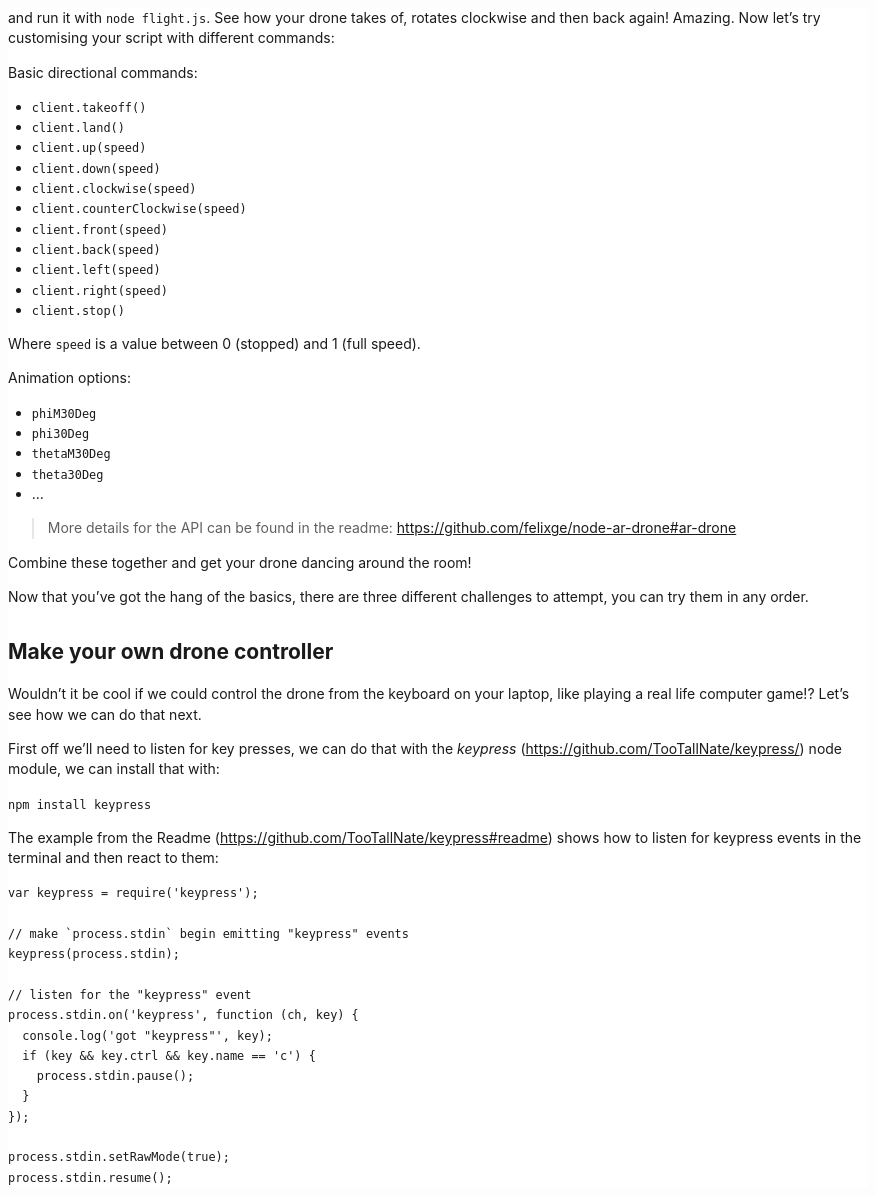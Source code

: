 and run it with `node flight.js`. See how your drone takes of, rotates clockwise and then back again! Amazing. Now let’s try customising your script with different commands:

Basic directional commands:

- `client.takeoff()`
- `client.land()`
- `client.up(speed)`
- `client.down(speed)`
- `client.clockwise(speed)`
- `client.counterClockwise(speed)`
- `client.front(speed)`
- `client.back(speed)`
- `client.left(speed)`
- `client.right(speed)`
- `client.stop()`

Where `speed` is a value between 0 (stopped) and 1 (full speed).

Animation options:

- `phiM30Deg`
- `phi30Deg`
- `thetaM30Deg`
- `theta30Deg`
- …

> More details for the API can be found in the readme: <https://github.com/felixge/node-ar-drone#ar-drone>

Combine these together and get your drone dancing around the room!

Now that you’ve got the hang of the basics, there are three different challenges to attempt, you can try them in any order.

## Make your own drone controller

Wouldn’t it be cool if we could control the drone from the keyboard on your laptop, like playing a real life computer game!? Let’s see how we can do that next.

First off we’ll need to listen for key presses, we can do that with the *keypress* (<https://github.com/TooTallNate/keypress/>) node module, we can install that with:

`npm install keypress`

The example from the Readme (<https://github.com/TooTallNate/keypress#readme>) shows how to listen for keypress events in the terminal and then react to them:

~~~~ {.numberLines}
var keypress = require('keypress');

// make `process.stdin` begin emitting "keypress" events
keypress(process.stdin);

// listen for the "keypress" event
process.stdin.on('keypress', function (ch, key) {
  console.log('got "keypress"', key);
  if (key && key.ctrl && key.name == 'c') {
    process.stdin.pause();
  }
});

process.stdin.setRawMode(true);
process.stdin.resume();
~~~~~~~
